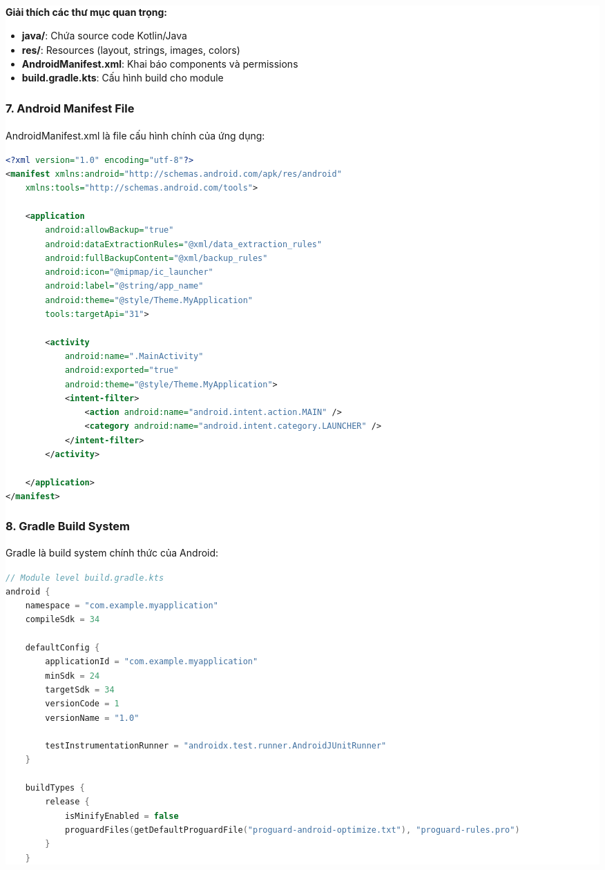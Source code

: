 **Giải thích các thư mục quan trọng:**
- **java/**: Chứa source code Kotlin/Java
- **res/**: Resources (layout, strings, images, colors)
- **AndroidManifest.xml**: Khai báo components và permissions
- **build.gradle.kts**: Cấu hình build cho module

### 7. Android Manifest File

AndroidManifest.xml là file cấu hình chính của ứng dụng:

```xml
<?xml version="1.0" encoding="utf-8"?>
<manifest xmlns:android="http://schemas.android.com/apk/res/android"
    xmlns:tools="http://schemas.android.com/tools">

    <application
        android:allowBackup="true"
        android:dataExtractionRules="@xml/data_extraction_rules"
        android:fullBackupContent="@xml/backup_rules"
        android:icon="@mipmap/ic_launcher"
        android:label="@string/app_name"
        android:theme="@style/Theme.MyApplication"
        tools:targetApi="31">
        
        <activity
            android:name=".MainActivity"
            android:exported="true"
            android:theme="@style/Theme.MyApplication">
            <intent-filter>
                <action android:name="android.intent.action.MAIN" />
                <category android:name="android.intent.category.LAUNCHER" />
            </intent-filter>
        </activity>
        
    </application>
</manifest>
```

### 8. Gradle Build System

Gradle là build system chính thức của Android:

```kotlin
// Module level build.gradle.kts
android {
    namespace = "com.example.myapplication"
    compileSdk = 34

    defaultConfig {
        applicationId = "com.example.myapplication"
        minSdk = 24
        targetSdk = 34
        versionCode = 1
        versionName = "1.0"

        testInstrumentationRunner = "androidx.test.runner.AndroidJUnitRunner"
    }

    buildTypes {
        release {
            isMinifyEnabled = false
            proguardFiles(getDefaultProguardFile("proguard-android-optimize.txt"), "proguard-rules.pro")
        }
    }
```